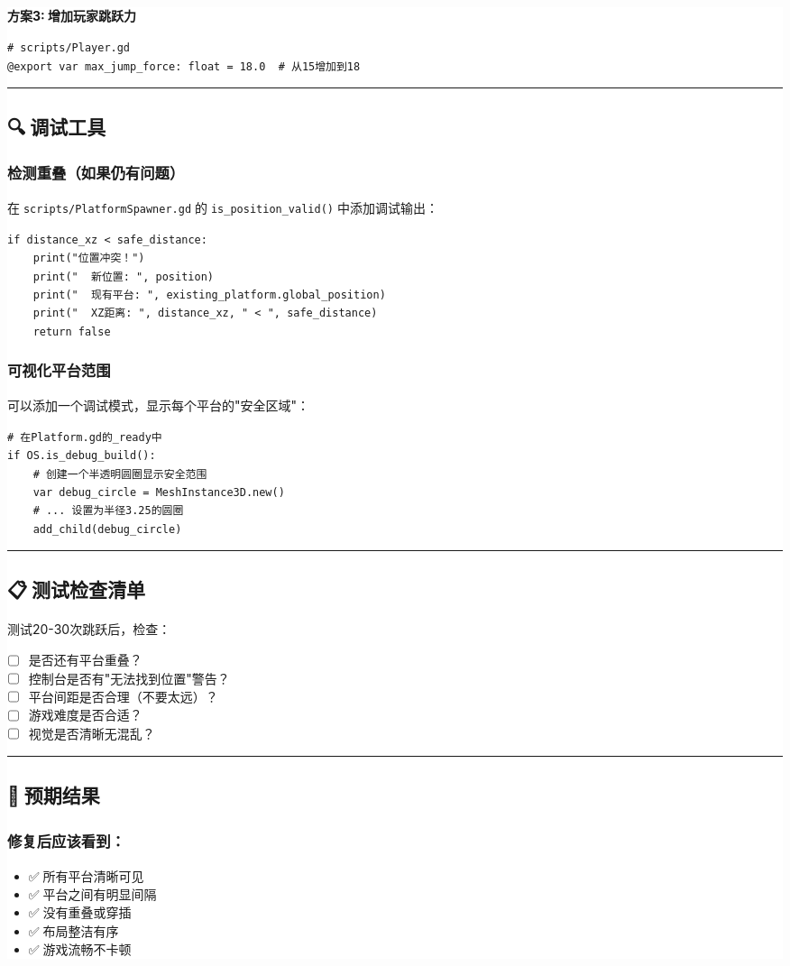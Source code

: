 **方案3: 增加玩家跳跃力**
```gdscript
# scripts/Player.gd
@export var max_jump_force: float = 18.0  # 从15增加到18
```

---

## 🔍 调试工具

### 检测重叠（如果仍有问题）

在 `scripts/PlatformSpawner.gd` 的 `is_position_valid()` 中添加调试输出：

```gdscript
if distance_xz < safe_distance:
    print("位置冲突！")
    print("  新位置: ", position)
    print("  现有平台: ", existing_platform.global_position)
    print("  XZ距离: ", distance_xz, " < ", safe_distance)
    return false
```

### 可视化平台范围

可以添加一个调试模式，显示每个平台的"安全区域"：

```gdscript
# 在Platform.gd的_ready中
if OS.is_debug_build():
    # 创建一个半透明圆圈显示安全范围
    var debug_circle = MeshInstance3D.new()
    # ... 设置为半径3.25的圆圈
    add_child(debug_circle)
```

---

## 📋 测试检查清单

测试20-30次跳跃后，检查：

- [ ] 是否还有平台重叠？
- [ ] 控制台是否有"无法找到位置"警告？
- [ ] 平台间距是否合理（不要太远）？
- [ ] 游戏难度是否合适？
- [ ] 视觉是否清晰无混乱？

---

## 🎯 预期结果

### 修复后应该看到：
- ✅ 所有平台清晰可见
- ✅ 平台之间有明显间隔
- ✅ 没有重叠或穿插
- ✅ 布局整洁有序
- ✅ 游戏流畅不卡顿
